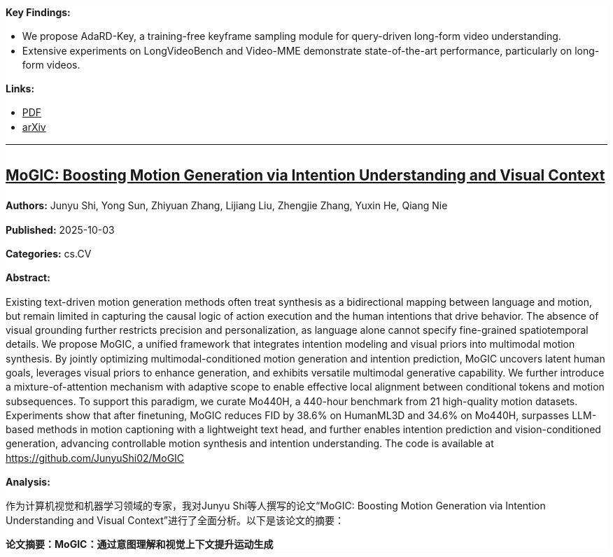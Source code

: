 
**Key Findings:**

- We propose AdaRD-Key, a training-free keyframe sampling module
for query-driven long-form video understanding.
- Extensive experiments on LongVideoBench and
Video-MME demonstrate state-of-the-art performance, particularly on long-form
videos.

**Links:**

- [PDF](https://arxiv.org/pdf/2510.02778v1)
- [arXiv](https://arxiv.org/abs/2510.02778v1)

---

<a id='2510.02722v1'></a>
## [MoGIC: Boosting Motion Generation via Intention Understanding and Visual Context](https://arxiv.org/abs/2510.02722v1)

**Authors:** Junyu Shi, Yong Sun, Zhiyuan Zhang, Lijiang Liu, Zhengjie Zhang, Yuxin He, Qiang Nie

**Published:** 2025-10-03

**Categories:** cs.CV

**Abstract:**

Existing text-driven motion generation methods often treat synthesis as a
bidirectional mapping between language and motion, but remain limited in
capturing the causal logic of action execution and the human intentions that
drive behavior. The absence of visual grounding further restricts precision and
personalization, as language alone cannot specify fine-grained spatiotemporal
details. We propose MoGIC, a unified framework that integrates intention
modeling and visual priors into multimodal motion synthesis. By jointly
optimizing multimodal-conditioned motion generation and intention prediction,
MoGIC uncovers latent human goals, leverages visual priors to enhance
generation, and exhibits versatile multimodal generative capability. We further
introduce a mixture-of-attention mechanism with adaptive scope to enable
effective local alignment between conditional tokens and motion subsequences.
To support this paradigm, we curate Mo440H, a 440-hour benchmark from 21
high-quality motion datasets. Experiments show that after finetuning, MoGIC
reduces FID by 38.6\% on HumanML3D and 34.6\% on Mo440H, surpasses LLM-based
methods in motion captioning with a lightweight text head, and further enables
intention prediction and vision-conditioned generation, advancing controllable
motion synthesis and intention understanding. The code is available at
https://github.com/JunyuShi02/MoGIC

**Analysis:**

作为计算机视觉和机器学习领域的专家，我对Junyu Shi等人撰写的论文“MoGIC: Boosting Motion Generation via Intention Understanding and Visual Context”进行了全面分析。以下是该论文的摘要：

**论文摘要：MoGIC：通过意图理解和视觉上下文提升运动生成**
